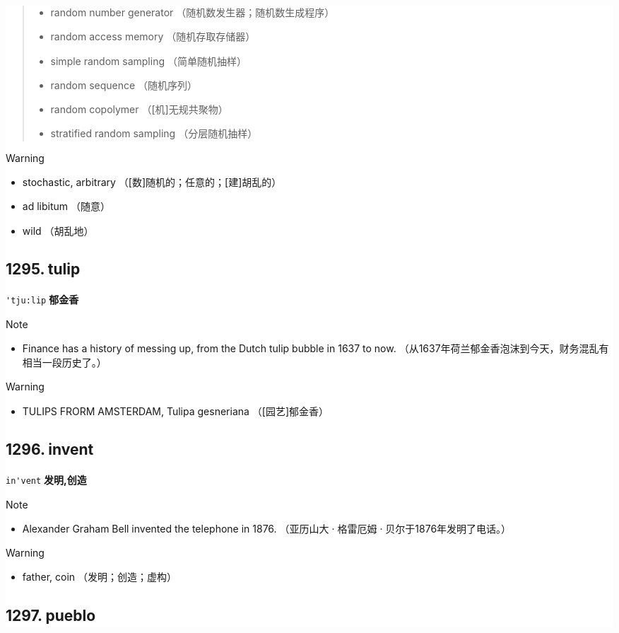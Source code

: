 > - random number generator （随机数发生器；随机数生成程序）
>
> - random access memory （随机存取存储器）
>
> - simple random sampling （简单随机抽样）
>
> - random sequence （随机序列）
>
> - random copolymer （[机]无规共聚物）
>
> - stratified random sampling （分层随机抽样）
>

> [!WARNING]
>
> - stochastic, arbitrary （[数]随机的；任意的；[建]胡乱的）
>
> - ad libitum （随意）
>
> - wild （胡乱地）
>

## 1295. tulip

`'tju:lip`  **郁金香**

> [!NOTE]
>
> - Finance has a history of messing up, from the Dutch tulip bubble in 1637 to now. （从1637年荷兰郁金香泡沫到今天，财务混乱有相当一段历史了。）
>

> [!WARNING]
>
> - TULIPS FRORM AMSTERDAM, Tulipa gesneriana （[园艺]郁金香）
>

## 1296. invent

`in'vent`  **发明,创造**

> [!NOTE]
>
> - Alexander Graham Bell invented the telephone in 1876. （亚历山大 · 格雷厄姆 · 贝尔于1876年发明了电话。）
>

> [!WARNING]
>
> - father, coin （发明；创造；虚构）
>

## 1297. pueblo
